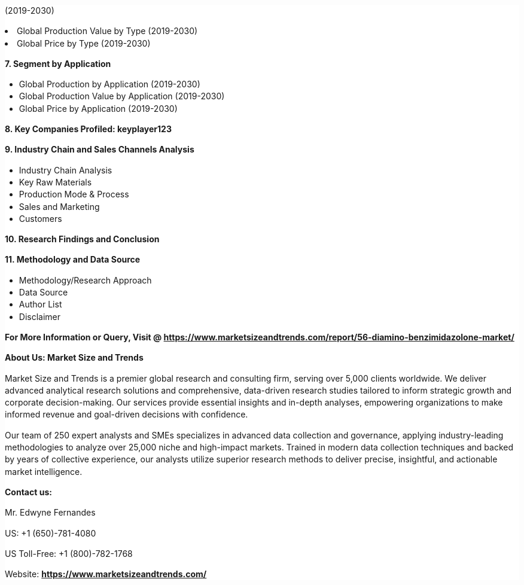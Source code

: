 (2019-2030)</li><li>Global Production Value by Type (2019-2030)</li><li>Global Price by Type (2019-2030)</li></ul><p><strong>7. Segment by Application</strong></p><ul><li>Global Production by Application (2019-2030)</li><li>Global Production Value by Application (2019-2030)</li><li>Global Price by Application (2019-2030)</li></ul><p><strong>8. Key Companies Profiled: keyplayer123</strong></p><p><strong>9. Industry Chain and Sales Channels Analysis</strong></p><ul><li>Industry Chain Analysis</li><li>Key Raw Materials</li><li>Production Mode &amp; Process</li><li>Sales and Marketing</li><li>Customers</li></ul><p><strong>10. Research Findings and Conclusion</strong></p><p><strong>11. Methodology and Data Source</strong></p><ul><li>Methodology/Research Approach</li><li>Data Source</li><li>Author List</li><li>Disclaimer</li></ul></p><p><strong>For More Information or Query, Visit @ <a href="https://www.marketsizeandtrends.com/report/56-diamino-benzimidazolone-market/">https://www.marketsizeandtrends.com/report/56-diamino-benzimidazolone-market/</a></strong></p><p><strong>About Us: Market Size and Trends</strong></p><p>Market Size and Trends is a premier global research and consulting firm, serving over 5,000 clients worldwide. We deliver advanced analytical research solutions and comprehensive, data-driven research studies tailored to inform strategic growth and corporate decision-making. Our services provide essential insights and in-depth analyses, empowering organizations to make informed revenue and goal-driven decisions with confidence.</p><p>Our team of 250 expert analysts and SMEs specializes in advanced data collection and governance, applying industry-leading methodologies to analyze over 25,000 niche and high-impact markets. Trained in modern data collection techniques and backed by years of collective experience, our analysts utilize superior research methods to deliver precise, insightful, and actionable market intelligence.</p><p><strong>Contact us:</strong></p><p>Mr. Edwyne Fernandes</p><p>US: +1 (650)-781-4080</p><p>US Toll-Free: +1 (800)-782-1768</p><p>Website: <strong><a href="https://www.marketsizeandtrends.com/">https://www.marketsizeandtrends.com/</a></strong></p>
